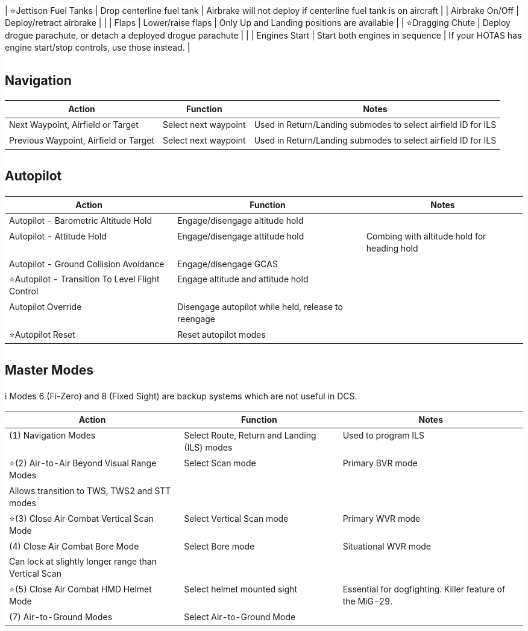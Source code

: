 | ⭐Jettison Fuel Tanks | Drop centerline fuel tank | Airbrake will not deploy if centerline fuel tank is on aircraft |
| Airbrake On/Off | Deploy/retract airbrake |  |
| Flaps | Lower/raise flaps | Only Up and Landing positions are available |
| ⭐Dragging Chute | Deploy drogue parachute, or detach a deployed drogue parachute |  |
| Engines Start | Start both engines in sequence | If your HOTAS has engine start/stop controls, use those instead. |

## Navigation

| Action | Function | Notes |
| --- | --- | --- |
| Next Waypoint, Airfield or Target | Select next waypoint | Used in Return/Landing submodes to select airfield ID for ILS |
| Previous Waypoint, Airfield or Target | Select next waypoint | Used in Return/Landing submodes to select airfield ID for ILS |

## Autopilot

| Action | Function | Notes |
| --- | --- | --- |
| Autopilot - Barometric Altitude Hold | Engage/disengage altitude hold |  |
| Autopilot - Attitude Hold | Engage/disengage attitude hold | Combing with altitude hold for heading hold |
| Autopilot - Ground Collision Avoidance | Engage/disengage GCAS |  |
| ⭐Autopilot - Transition To Level Flight Control | Engage altitude and attitude hold |  |
| Autopilot Override | Disengage autopilot while held, release to reengage |  |
| ⭐Autopilot Reset | Reset autopilot modes |  |

## Master Modes

<aside>
ℹ️ Modes 6 (Fi-Zero) and 8 (Fixed Sight) are backup systems which are not useful in DCS.

</aside>

| Action | Function | Notes |
| --- | --- | --- |
| (1) Navigation Modes | Select Route, Return and Landing (ILS) modes | Used to program ILS |
| ⭐(2) Air-to-Air Beyond Visual Range Modes | Select Scan mode | Primary BVR mode
Allows transition to TWS, TWS2 and STT modes |
| ⭐(3) Close Air Combat Vertical Scan Mode | Select Vertical Scan mode | Primary WVR mode |
| (4) Close Air Combat Bore Mode | Select Bore mode | Situational WVR mode
Can lock at slightly longer range than Vertical Scan |
| ⭐(5) Close Air Combat HMD Helmet Mode | Select helmet mounted sight | Essential for dogfighting. Killer feature of the MiG-29. |
| (7) Air-to-Ground Modes | Select Air-to-Ground Mode |  |
